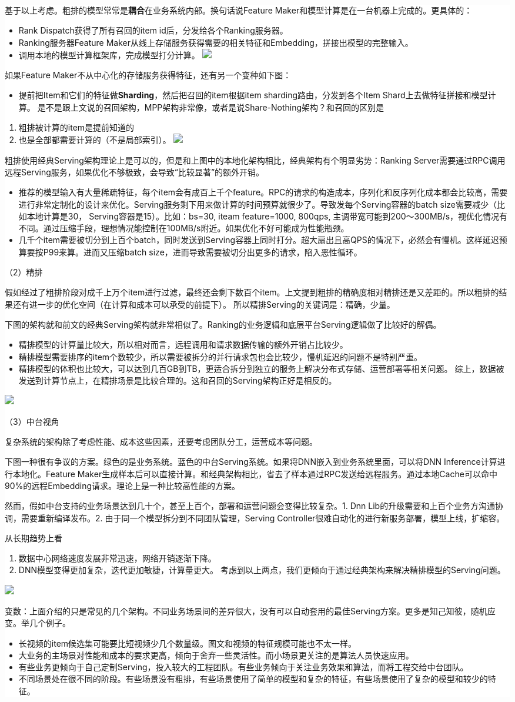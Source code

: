 基于以上考虑。粗排的模型常常是**耦合**在业务系统内部。换句话说Feature Maker和模型计算是在一台机器上完成的。更具体的：
- Rank Dispatch获得了所有召回的item id后，分发给各个Ranking服务器。
- Ranking服务器Feature Maker从线上存储服务获得需要的相关特征和Embedding，拼接出模型的完整输入。
- 调用本地的模型计算框架库，完成模型打分计算。
![](https://pic4.zhimg.com/80/v2-9a3bfeec64ac678c87acafe3a62475ff_1440w.jpg)

如果Feature Maker不从中心化的存储服务获得特征，还有另一个变种如下图：
- 提前把Item和它们的特征做**Sharding**，然后把召回的item根据item sharding路由，分发到各个Item Shard上去做特征拼接和模型计算。
是不是跟上文说的召回架构，MPP架构非常像，或者是说Share-Nothing架构？和召回的区别是
1. 粗排被计算的item是提前知道的
2. 也是全部都需要计算的（不是局部索引）。
![](https://pic4.zhimg.com/80/v2-21a43afbed576265f8a2def50b5ed63b_1440w.jpg)

粗排使用经典Serving架构理论上是可以的，但是和上图中的本地化架构相比，经典架构有个明显劣势：Ranking Server需要通过RPC调用远程Serving服务，如果优化不够极致，会导致“比较显著”的额外开销。
- 推荐的模型输入有大量稀疏特征，每个item会有成百上千个feature。RPC的请求的构造成本，序列化和反序列化成本都会比较高，需要进行非常定制化的设计来优化。Serving服务剩下用来做计算的时间预算就很少了。导致发每个Serving容器的batch size需要减少（比如本地计算是30， Serving容器是15）。比如：bs=30, iteam feature=1000, 800qps, 主调带宽可能到200～300MB/s，视优化情况有不同。通过压缩手段，理想情况能控制在100MB/s附近。如果优化不好可能成为性能瓶颈。
- 几千个item需要被切分到上百个batch，同时发送到Serving容器上同时打分。超大扇出且高QPS的情况下，必然会有慢机。这样延迟预算要按P99来算。进而又压缩batch size，进而导致需要被切分出更多的请求，陷入恶性循环。

（2）精排

假如经过了粗排阶段对成千上万个item进行过滤，最终还会剩下数百个item。上文提到粗排的精确度相对精排还是又差距的。所以粗排的结果还有进一步的优化空间（在计算和成本可以承受的前提下）。
所以精排Serving的关键词是：精确，少量。

下图的架构就和前文的经典Serving架构就非常相似了。Ranking的业务逻辑和底层平台Serving逻辑做了比较好的解偶。
- 精排模型的计算量比较大，所以相对而言，远程调用和请求数据传输的额外开销占比较少。
- 精排模型需要排序的item个数较少，所以需要被拆分的并行请求包也会比较少，慢机延迟的问题不是特别严重。
- 精排模型的体积也比较大，可以达到几百GB到TB，更适合拆分到独立的服务上解决分布式存储、运营部署等相关问题。
综上，数据被发送到计算节点上，在精排场景是比较合理的。这和召回的Serving架构正好是相反的。

![](https://pic2.zhimg.com/80/v2-fe6e0ffaea240e3391ed85da5db3f769_1440w.jpg)

（3）中台视角

复杂系统的架构除了考虑性能、成本这些因素，还要考虑团队分工，运营成本等问题。

下图一种很有争议的方案。绿色的是业务系统。蓝色的中台Serving系统。如果将DNN嵌入到业务系统里面，可以将DNN Inference计算进行本地化。Feature Maker生成样本后可以直接计算。和经典架构相比，省去了样本通过RPC发送给远程服务。通过本地Cache可以命中90%的远程Embedding请求。理论上是一种比较高性能的方案。

然而，假如中台支持的业务场景达到几十个，甚至上百个，部署和运营问题会变得比较复杂。1. Dnn Lib的升级需要和上百个业务方沟通协调，需要重新编译发布。2. 由于同一个模型拆分到不同团队管理，Serving Controller很难自动化的进行新服务部署，模型上线，扩缩容。

从长期趋势上看
1. 数据中心网络速度发展非常迅速，网络开销逐渐下降。
2. DNN模型变得更加复杂，迭代更加敏捷，计算量更大。
考虑到以上两点，我们更倾向于通过经典架构来解决精排模型的Serving问题。

![](https://pic2.zhimg.com/80/v2-c5c31c4c5361780b5b16eac96e11352d_1440w.jpg)

变数：上面介绍的只是常见的几个架构。不同业务场景间的差异很大，没有可以自动套用的最佳Serving方案。更多是知己知彼，随机应变。举几个例子。
- 长视频的item候选集可能要比短视频少几个数量级。图文和视频的特征规模可能也不太一样。
- 大业务的主场景对性能和成本的要求更高，倾向于舍弃一些灵活性。而小场景更关注的是算法人员快速应用。
- 有些业务更倾向于自己定制Serving，投入较大的工程团队。有些业务倾向于关注业务效果和算法，而将工程交给中台团队。
- 不同场景处在很不同的阶段。有些场景没有粗排，有些场景使用了简单的模型和复杂的特征，有些场景使用了复杂的模型和较少的特征。
